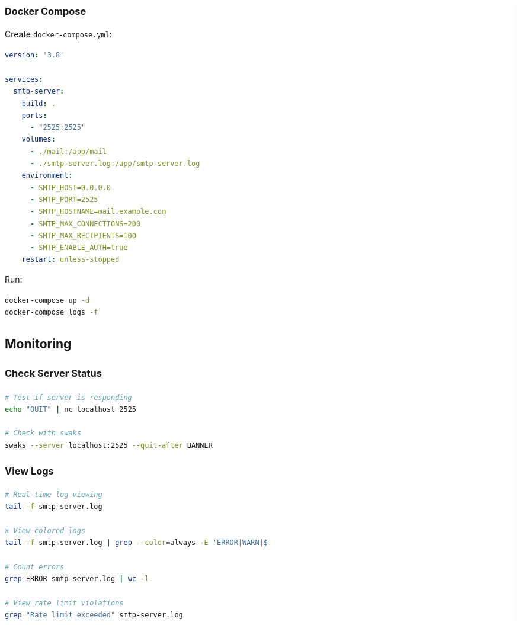 ### Docker Compose

Create `docker-compose.yml`:

```yaml
version: '3.8'

services:
  smtp-server:
    build: .
    ports:
      - "2525:2525"
    volumes:
      - ./mail:/app/mail
      - ./smtp-server.log:/app/smtp-server.log
    environment:
      - SMTP_HOST=0.0.0.0
      - SMTP_PORT=2525
      - SMTP_HOSTNAME=mail.example.com
      - SMTP_MAX_CONNECTIONS=200
      - SMTP_MAX_RECIPIENTS=100
      - SMTP_ENABLE_AUTH=true
    restart: unless-stopped
```

Run:
```bash
docker-compose up -d
docker-compose logs -f
```

## Monitoring

### Check Server Status

```bash
# Test if server is responding
echo "QUIT" | nc localhost 2525

# Check with swaks
swaks --server localhost:2525 --quit-after BANNER
```

### View Logs

```bash
# Real-time log viewing
tail -f smtp-server.log

# View colored logs
tail -f smtp-server.log | grep --color=always -E 'ERROR|WARN|$'

# Count errors
grep ERROR smtp-server.log | wc -l

# View rate limit violations
grep "Rate limit exceeded" smtp-server.log
```
